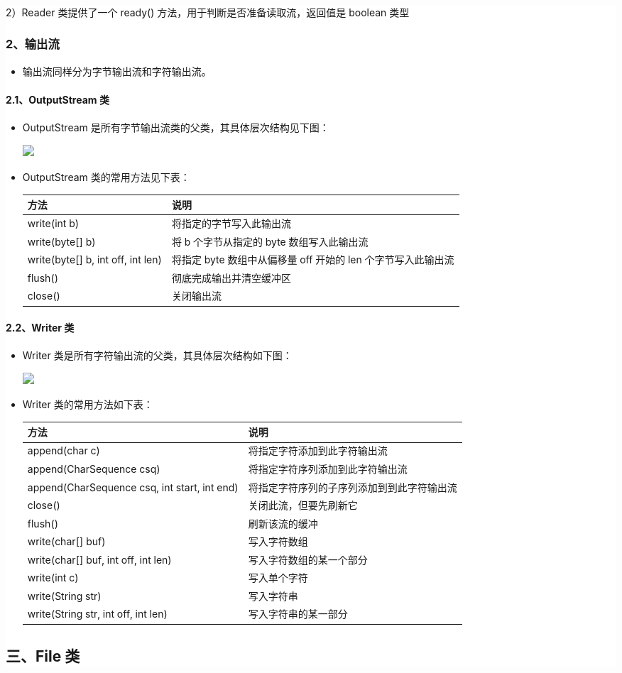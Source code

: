   2）Reader 类提供了一个 ready() 方法，用于判断是否准备读取流，返回值是 boolean 类型

### 2、输出流

* 输出流同样分为字节输出流和字符输出流。

#### 2.1、OutputStream 类

* OutputStream 是所有字节输出流类的父类，其具体层次结构见下图：

  ![](D:\编程笔记\java\OutputStream.jpg)

* OutputStream 类的常用方法见下表：

  | 方法                              | 说明                                                         |
  | --------------------------------- | ------------------------------------------------------------ |
  | write(int b)                      | 将指定的字节写入此输出流                                     |
  | write(byte[] b)                   | 将 b 个字节从指定的 byte 数组写入此输出流                    |
  | write(byte[] b, int off, int len) | 将指定 byte 数组中从偏移量 off 开始的 len 个字节写入此输出流 |
  | flush()                           | 彻底完成输出并清空缓冲区                                     |
  | close()                           | 关闭输出流                                                   |

#### 2.2、Writer 类

* Writer 类是所有字符输出流的父类，其具体层次结构如下图：

  ![](D:\编程笔记\java\Writer.jpg)

* Writer 类的常用方法如下表：

  | 方法                                         | 说明                                       |
  | -------------------------------------------- | ------------------------------------------ |
  | append(char c)                               | 将指定字符添加到此字符输出流               |
  | append(CharSequence csq)                     | 将指定字符序列添加到此字符输出流           |
  | append(CharSequence csq, int start, int end) | 将指定字符序列的子序列添加到到此字符输出流 |
  | close()                                      | 关闭此流，但要先刷新它                     |
  | flush()                                      | 刷新该流的缓冲                             |
  | write(char[] buf)                            | 写入字符数组                               |
  | write(char[] buf, int off, int len)          | 写入字符数组的某一个部分                   |
  | write(int c)                                 | 写入单个字符                               |
  | write(String str)                            | 写入字符串                                 |
  | write(String str, int off, int len)          | 写入字符串的某一部分                       |

## 三、File 类
